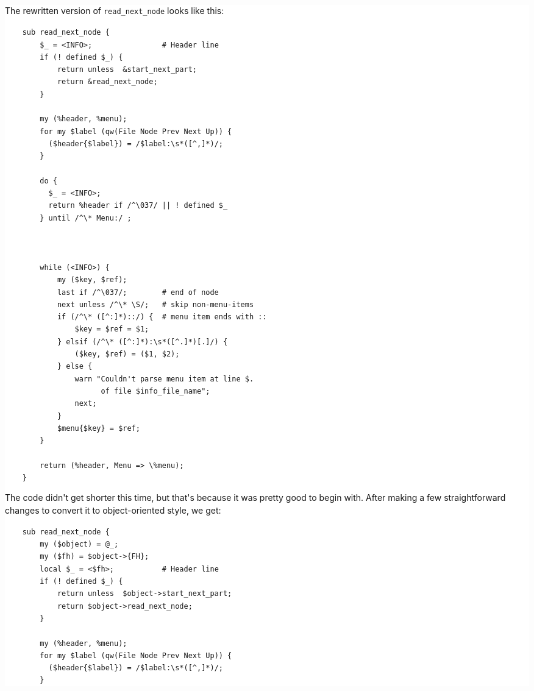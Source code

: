 The rewritten version of `read_next_node` looks like this:

        sub read_next_node {
            $_ = <INFO>;                # Header line
            if (! defined $_) {
                return unless  &start_next_part;      
                return &read_next_node;
            }

            my (%header, %menu);
            for my $label (qw(File Node Prev Next Up)) {
              ($header{$label}) = /$label:\s*([^,]*)/;
            }

            do { 
              $_ = <INFO>; 
              return %header if /^\037/ || ! defined $_ 
            } until /^\* Menu:/ ;



            while (<INFO>) {    
                my ($key, $ref);
                last if /^\037/;        # end of node
                next unless /^\* \S/;   # skip non-menu-items
                if (/^\* ([^:]*)::/) {  # menu item ends with ::
                    $key = $ref = $1;
                } elsif (/^\* ([^:]*):\s*([^.]*)[.]/) {
                    ($key, $ref) = ($1, $2);
                } else {
                    warn "Couldn't parse menu item at line $. 
                          of file $info_file_name";
                    next;
                }
                $menu{$key} = $ref;
            }

            return (%header, Menu => \%menu);
        }

The code didn't get shorter this time, but that's because it was pretty
good to begin with. After making a few straightforward changes to
convert it to object-oriented style, we get:

        sub read_next_node {
            my ($object) = @_;
            my ($fh) = $object->{FH};
            local $_ = <$fh>;           # Header line
            if (! defined $_) {
                return unless  $object->start_next_part;      
                return $object->read_next_node;
            }

            my (%header, %menu);
            for my $label (qw(File Node Prev Next Up)) {
              ($header{$label}) = /$label:\s*([^,]*)/;
            }
